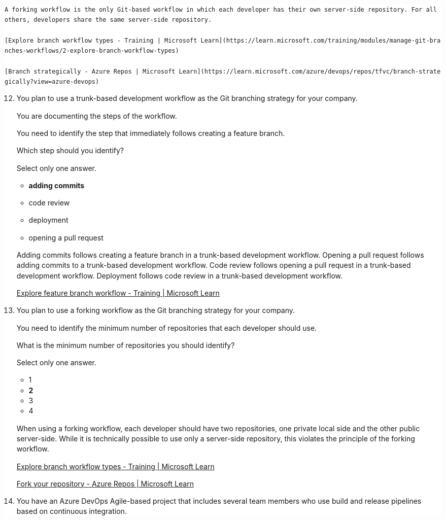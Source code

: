     A forking workflow is the only Git-based workflow in which each developer has their own server-side repository. For all others, developers share the same server-side repository.

    [Explore branch workflow types - Training | Microsoft Learn](https://learn.microsoft.com/training/modules/manage-git-branches-workflows/2-explore-branch-workflow-types)

    [Branch strategically - Azure Repos | Microsoft Learn](https://learn.microsoft.com/azure/devops/repos/tfvc/branch-strategically?view=azure-devops)

12. You plan to use a trunk-based development workflow as the Git branching strategy for your company.

    You are documenting the steps of the workflow.

    You need to identify the step that immediately follows creating a feature branch.

    Which step should you identify?

    Select only one answer.

    - **adding commits**

    - code review

    - deployment

    - opening a pull request

    Adding commits follows creating a feature branch in a trunk-based development workflow. Opening a pull request follows adding commits to a trunk-based development workflow. Code review follows opening a pull request in a trunk-based development workflow. Deployment follows code review in a trunk-based development workflow.

    [Explore feature branch workflow - Training | Microsoft Learn](https://learn.microsoft.com/training/modules/manage-git-branches-workflows/3-explore-feature-branch-workflow)

13. You plan to use a forking workflow as the Git branching strategy for your company.

    You need to identify the minimum number of repositories that each developer should use.

    What is the minimum number of repositories you should identify?

    Select only one answer.

    - 1
    - **2**
    - 3
    - 4

    When using a forking workflow, each developer should have two repositories, one private local side and the other public server-side. While it is technically possible to use only a server-side repository, this violates the principle of the forking workflow.

    [Explore branch workflow types - Training | Microsoft Learn](https://learn.microsoft.com/training/modules/manage-git-branches-workflows/2-explore-branch-workflow-types)

    [Fork your repository - Azure Repos | Microsoft Learn](https://learn.microsoft.com/azure/devops/repos/git/forks?view=azure-devops&tabs=visual-studio)

14. You have an Azure DevOps Agile-based project that includes several team members who use build and release pipelines based on continuous integration.
